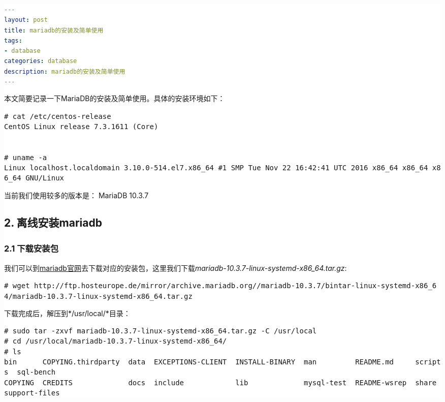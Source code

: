 ```yaml
---
layout: post
title: mariadb的安装及简单使用
tags:
- database
categories: database
description: mariadb的安装及简单使用
---
```




本文简要记录一下MariaDB的安装及简单使用。具体的安装环境如下：




<pre>
# cat /etc/centos-release
CentOS Linux release 7.3.1611 (Core) 


# uname -a
Linux localhost.localdomain 3.10.0-514.el7.x86_64 #1 SMP Tue Nov 22 16:42:41 UTC 2016 x86_64 x86_64 x86_64 GNU/Linux
</pre>
当前我们使用较多的版本是： MariaDB 10.3.7






## 2. 离线安装mariadb

### 2.1 下载安装包

我们可以到[mariadb官网](https://downloads.mariadb.org/)去下载对应的安装包，这里我们下载*mariadb-10.3.7-linux-systemd-x86_64.tar.gz*:
<pre>
# wget http://ftp.hosteurope.de/mirror/archive.mariadb.org//mariadb-10.3.7/bintar-linux-systemd-x86_64/mariadb-10.3.7-linux-systemd-x86_64.tar.gz
</pre>

下载完成后，解压到*/usr/local/*目录：
<pre>
# sudo tar -zxvf mariadb-10.3.7-linux-systemd-x86_64.tar.gz -C /usr/local
# cd /usr/local/mariadb-10.3.7-linux-systemd-x86_64/
# ls
bin      COPYING.thirdparty  data  EXCEPTIONS-CLIENT  INSTALL-BINARY  man         README.md     scripts  sql-bench
COPYING  CREDITS             docs  include            lib             mysql-test  README-wsrep  share    support-files
</pre>
